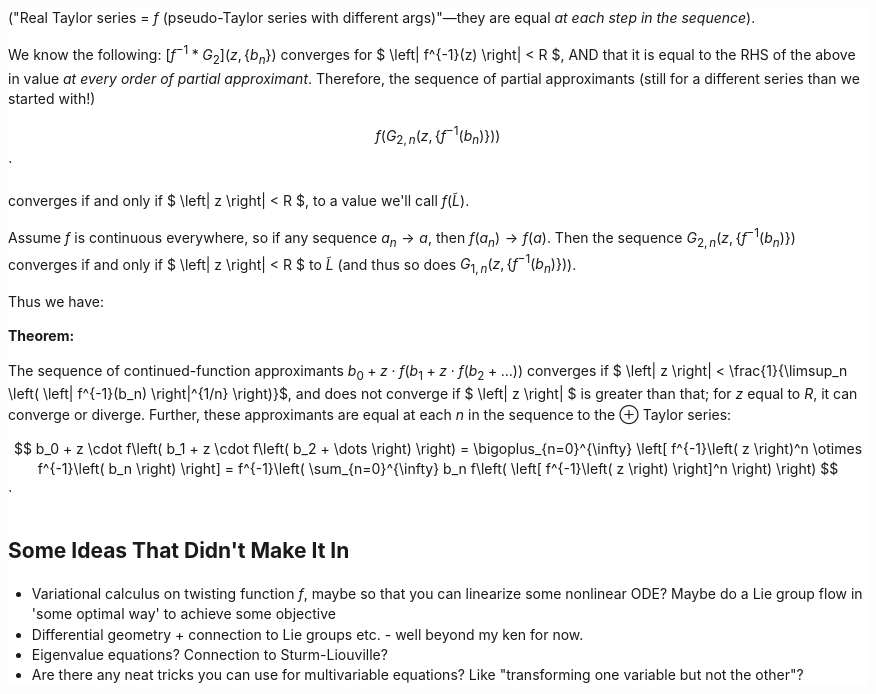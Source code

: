 ("Real Taylor series = $f$ (pseudo-Taylor series with different args)"—they are equal _at each step in the sequence_).

We know the following: $\left[ f^{-1} * G_2 \right](z, \{ b_n \})$ converges for $ \left| f^{-1}(z) \right| < R $, AND that it is equal to the RHS of the above in value _at every order of partial approximant_. Therefore, the sequence of partial approximants (still for a different series than we started with!)

$$
f\left( G_{2,n} \left( z, \{ f^{-1}(b_n) \} \right) \right)
$$`

converges if and only if $ \left| z \right| < R $, to a value we'll call $f(\tilde{L})$.

Assume $f$ is continuous everywhere, so if any sequence $a_n \to a$, then $f(a_n) \to f(a)$. Then the sequence $G_{2,n}\left( z, \{ f^{-1}(b_n) \} \right)$ converges if and only if $ \left| z \right| < R $ to $\tilde{L}$ (and thus so does $G_{1,n}\left( z, \{ f^{-1}(b_n) \} \right)$).

Thus we have:

**Theorem:**

The sequence of continued-function approximants $b_0 + z \cdot f\left( b_1 + z \cdot f\left( b_2 + \dots \right) \right)$ converges if $ \left| z \right| < \frac{1}{\limsup_n \left( \left| f^{-1}(b_n) \right|^{1/n} \right)}$, and does not converge if $ \left| z \right| $ is greater than that; for $z$ equal to $R$, it can converge or diverge. Further, these approximants are equal at each $n$ in the sequence to the $\oplus$ Taylor series:

$$
b_0 + z \cdot f\left( b_1 + z \cdot f\left( b_2 + \dots \right) \right) = \bigoplus_{n=0}^{\infty} \left[ f^{-1}\left( z \right)^n \otimes f^{-1}\left( b_n \right) \right] = f^{-1}\left( \sum_{n=0}^{\infty} b_n f\left( \left[ f^{-1}\left( z \right) \right]^n \right) \right)
$$`

## Some Ideas That Didn't Make It In
- Variational calculus on twisting function $f$, maybe so that you can linearize some nonlinear ODE? Maybe do a Lie group flow in 'some optimal way' to achieve some objective
- Differential geometry + connection to Lie groups etc. - well beyond my ken for now.
- Eigenvalue equations? Connection to Sturm-Liouville?
- Are there any neat tricks you can use for multivariable equations? Like "transforming one variable but not the other"?

